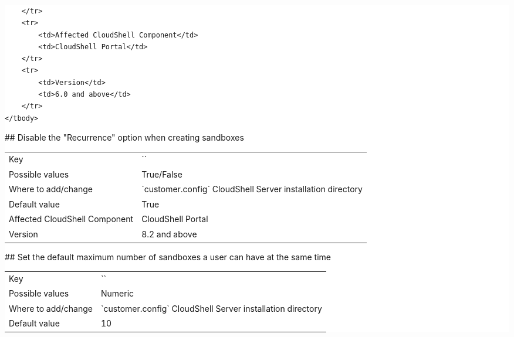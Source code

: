 		</tr>
		<tr>
			<td>Affected CloudShell Component</td>
			<td>CloudShell Portal</td>
		</tr>
		<tr>
			<td>Version</td>
			<td>6.0 and above</td>
		</tr>
	</tbody>
</table>
## Disable the "Recurrence" option when creating sandboxes
<table>
	<tbody>
		<tr>
			<td>Key</td>
			<td>`<add key="EnableRecurringReservation" value="False"/>`</td>
		</tr>
		<tr>
			<td>Possible values</td>
			<td>True/False</td>
		</tr>
		<tr>
			<td>Where to add/change</td>
			<td>`customer.config` CloudShell Server installation directory</td>
		</tr>
		<tr>
			<td>Default value</td>
			<td>True</td>
		</tr>
		<tr>
			<td>Affected CloudShell Component</td>
			<td>CloudShell Portal</td>
		</tr>
		<tr>
			<td>Version</td>
			<td>8.2 and above</td>
		</tr>
	</tbody>
</table>
## Set the default maximum number of sandboxes a user can have at the same time
<table>
	<tbody>
		<tr>
			<td>Key</td>
			<td>`<add key="DefaultUserMaxConcurrentReservations" value="2"/>`</td>
		</tr>
		<tr>
			<td>Possible values</td>
			<td>Numeric</td>
		</tr>
		<tr>
			<td>Where to add/change</td>
			<td>`customer.config` CloudShell Server installation directory</td>
		</tr>
		<tr>
			<td>Default value</td>
			<td>10</td>
		</tr>
		<tr>